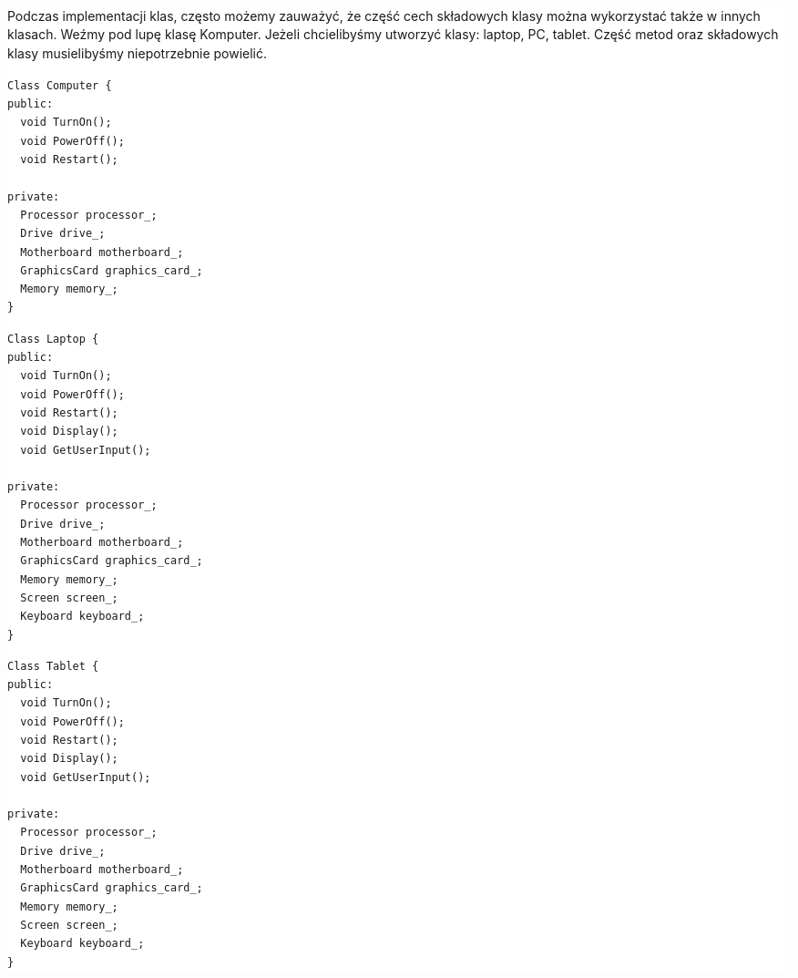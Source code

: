 Podczas implementacji klas, często możemy zauważyć, że część cech składowych klasy można wykorzystać także w innych klasach.
Weźmy pod lupę klasę Komputer. Jeżeli chcielibyśmy utworzyć klasy: laptop, PC, tablet. Część metod oraz składowych klasy musielibyśmy niepotrzebnie powielić.

```
Class Computer {
public:
  void TurnOn();
  void PowerOff();
  void Restart();
  
private:
  Processor processor_;
  Drive drive_;
  Motherboard motherboard_;
  GraphicsCard graphics_card_;
  Memory memory_;
}
```
```
Class Laptop {
public:
  void TurnOn();
  void PowerOff();
  void Restart();
  void Display();
  void GetUserInput();
  
private:
  Processor processor_;
  Drive drive_;
  Motherboard motherboard_;
  GraphicsCard graphics_card_;
  Memory memory_;
  Screen screen_;
  Keyboard keyboard_;
}
```
```
Class Tablet {
public:
  void TurnOn();
  void PowerOff();
  void Restart();
  void Display();
  void GetUserInput();
  
private:
  Processor processor_;
  Drive drive_;
  Motherboard motherboard_;
  GraphicsCard graphics_card_;
  Memory memory_;
  Screen screen_;
  Keyboard keyboard_;
}
```
